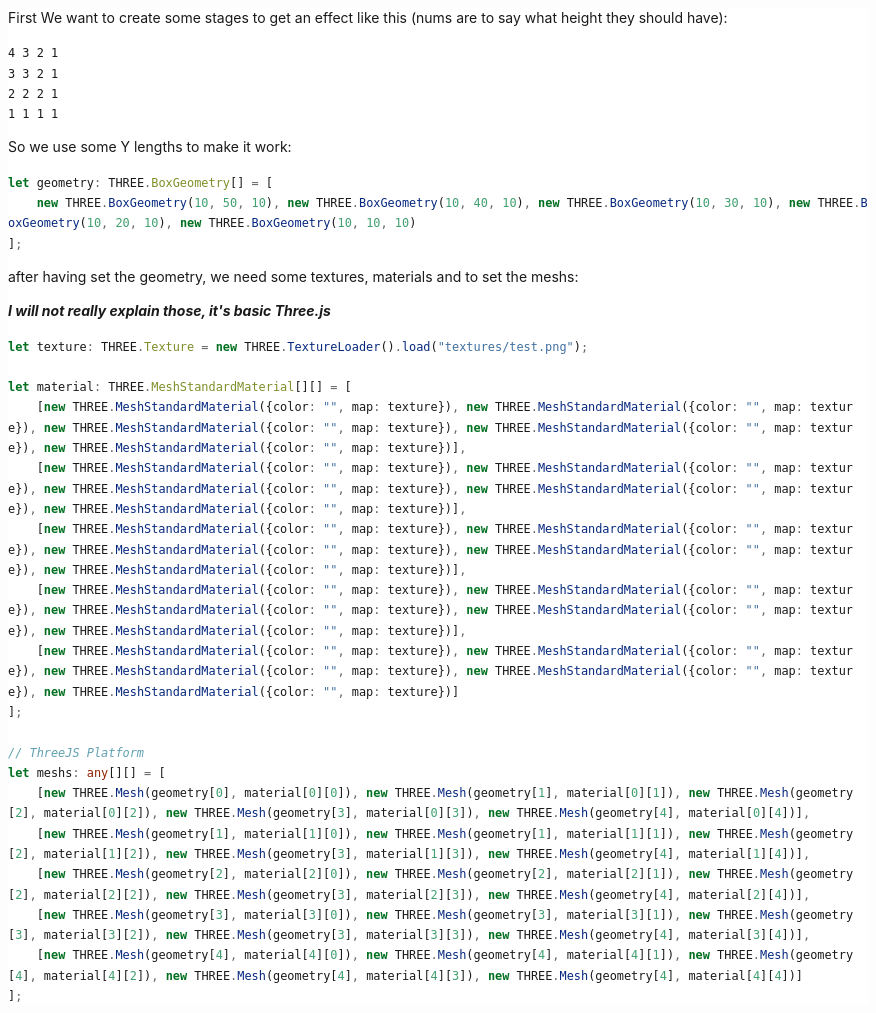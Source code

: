 First We want to create some stages to get an effect like this (nums are to say what height they should have):
```
4 3 2 1
3 3 2 1
2 2 2 1
1 1 1 1
```
So we use some Y lengths to make it work:
```ts
let geometry: THREE.BoxGeometry[] = [
	new THREE.BoxGeometry(10, 50, 10), new THREE.BoxGeometry(10, 40, 10), new THREE.BoxGeometry(10, 30, 10), new THREE.BoxGeometry(10, 20, 10), new THREE.BoxGeometry(10, 10, 10)
];
```

after having set the geometry, we need some textures, materials and to set the meshs:

***I will not really explain those, it's basic Three.js***
```ts
let texture: THREE.Texture = new THREE.TextureLoader().load("textures/test.png");

let material: THREE.MeshStandardMaterial[][] = [
	[new THREE.MeshStandardMaterial({color: "", map: texture}), new THREE.MeshStandardMaterial({color: "", map: texture}), new THREE.MeshStandardMaterial({color: "", map: texture}), new THREE.MeshStandardMaterial({color: "", map: texture}), new THREE.MeshStandardMaterial({color: "", map: texture})],
	[new THREE.MeshStandardMaterial({color: "", map: texture}), new THREE.MeshStandardMaterial({color: "", map: texture}), new THREE.MeshStandardMaterial({color: "", map: texture}), new THREE.MeshStandardMaterial({color: "", map: texture}), new THREE.MeshStandardMaterial({color: "", map: texture})],
	[new THREE.MeshStandardMaterial({color: "", map: texture}), new THREE.MeshStandardMaterial({color: "", map: texture}), new THREE.MeshStandardMaterial({color: "", map: texture}), new THREE.MeshStandardMaterial({color: "", map: texture}), new THREE.MeshStandardMaterial({color: "", map: texture})],
	[new THREE.MeshStandardMaterial({color: "", map: texture}), new THREE.MeshStandardMaterial({color: "", map: texture}), new THREE.MeshStandardMaterial({color: "", map: texture}), new THREE.MeshStandardMaterial({color: "", map: texture}), new THREE.MeshStandardMaterial({color: "", map: texture})],
	[new THREE.MeshStandardMaterial({color: "", map: texture}), new THREE.MeshStandardMaterial({color: "", map: texture}), new THREE.MeshStandardMaterial({color: "", map: texture}), new THREE.MeshStandardMaterial({color: "", map: texture}), new THREE.MeshStandardMaterial({color: "", map: texture})]
];

// ThreeJS Platform
let meshs: any[][] = [
	[new THREE.Mesh(geometry[0], material[0][0]), new THREE.Mesh(geometry[1], material[0][1]), new THREE.Mesh(geometry[2], material[0][2]), new THREE.Mesh(geometry[3], material[0][3]), new THREE.Mesh(geometry[4], material[0][4])],
	[new THREE.Mesh(geometry[1], material[1][0]), new THREE.Mesh(geometry[1], material[1][1]), new THREE.Mesh(geometry[2], material[1][2]), new THREE.Mesh(geometry[3], material[1][3]), new THREE.Mesh(geometry[4], material[1][4])],
	[new THREE.Mesh(geometry[2], material[2][0]), new THREE.Mesh(geometry[2], material[2][1]), new THREE.Mesh(geometry[2], material[2][2]), new THREE.Mesh(geometry[3], material[2][3]), new THREE.Mesh(geometry[4], material[2][4])],
	[new THREE.Mesh(geometry[3], material[3][0]), new THREE.Mesh(geometry[3], material[3][1]), new THREE.Mesh(geometry[3], material[3][2]), new THREE.Mesh(geometry[3], material[3][3]), new THREE.Mesh(geometry[4], material[3][4])],
	[new THREE.Mesh(geometry[4], material[4][0]), new THREE.Mesh(geometry[4], material[4][1]), new THREE.Mesh(geometry[4], material[4][2]), new THREE.Mesh(geometry[4], material[4][3]), new THREE.Mesh(geometry[4], material[4][4])]
];
```
